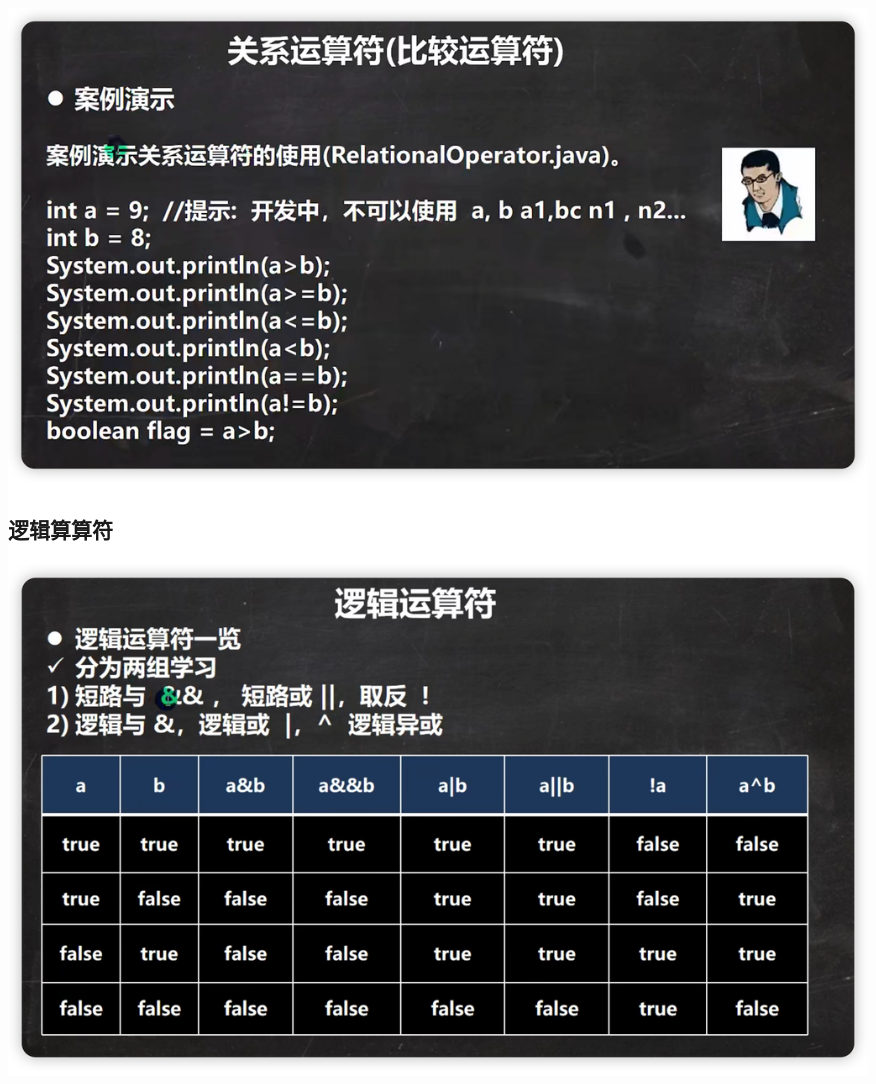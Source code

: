 ![image-20230813231041719](assets/image-20230813231041719.png)

## 逻辑算算符

![image-20230813234811372](assets/image-20230813234811372.png)
